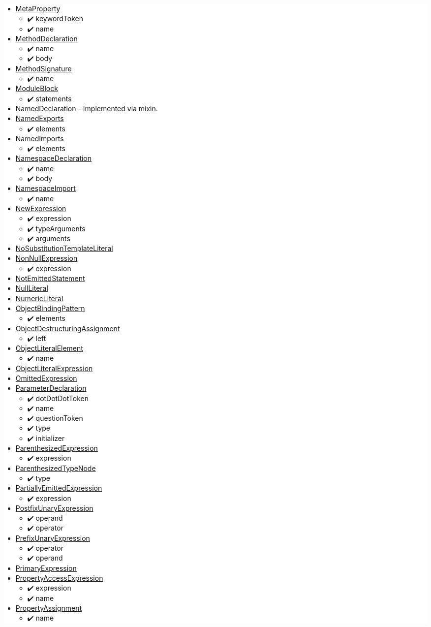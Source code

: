 * [MetaProperty](src/compiler/ast/expression/MetaProperty.ts)
    * :heavy_check_mark: keywordToken
    * :heavy_check_mark: name
* [MethodDeclaration](src/compiler/ast/class/MethodDeclaration.ts)
    * :heavy_check_mark: name
    * :heavy_check_mark: body
* [MethodSignature](src/compiler/ast/interface/MethodSignature.ts)
    * :heavy_check_mark: name
* [ModuleBlock](src/compiler/ast/module/ModuleBlock.ts)
    * :heavy_check_mark: statements
* NamedDeclaration - Implemented via mixin.
* [NamedExports](src/compiler/ast/module/NamedExports.ts)
    * :heavy_check_mark: elements
* [NamedImports](src/compiler/ast/module/NamedImports.ts)
    * :heavy_check_mark: elements
* [NamespaceDeclaration](src/compiler/ast/module/NamespaceDeclaration.ts)
    * :heavy_check_mark: name
    * :heavy_check_mark: body
* [NamespaceImport](src/compiler/ast/module/NamespaceImport.ts)
    * :heavy_check_mark: name
* [NewExpression](src/compiler/ast/expression/NewExpression.ts)
    * :heavy_check_mark: expression
    * :heavy_check_mark: typeArguments
    * :heavy_check_mark: arguments
* [NoSubstitutionTemplateLiteral](src/compiler/ast/literal/template/NoSubstitutionTemplateLiteral.ts)
* [NonNullExpression](src/compiler/ast/expression/NonNullExpression.ts)
    * :heavy_check_mark: expression
* [NotEmittedStatement](src/compiler/ast/statement/NotEmittedStatement.ts)
* [NullLiteral](src/compiler/ast/literal/NullLiteral.ts)
* [NumericLiteral](src/compiler/ast/literal/NumericLiteral.ts)
* [ObjectBindingPattern](src/compiler/ast/binding/ObjectBindingPattern.ts)
    * :heavy_check_mark: elements
* [ObjectDestructuringAssignment](src/compiler/ast/expression/object/ObjectDestructuringAssignment.ts)
    * :heavy_check_mark: left
* [ObjectLiteralElement](src/compiler/ast/expression/object/ObjectLiteralElement.ts)
    * :heavy_check_mark: name
* [ObjectLiteralExpression](src/compiler/ast/expression/object/ObjectLiteralExpression.ts)
* [OmittedExpression](src/compiler/ast/expression/OmittedExpression.ts)
* [ParameterDeclaration](src/compiler/ast/function/ParameterDeclaration.ts)
    * :heavy_check_mark: dotDotDotToken
    * :heavy_check_mark: name
    * :heavy_check_mark: questionToken
    * :heavy_check_mark: type
    * :heavy_check_mark: initializer
* [ParenthesizedExpression](src/compiler/ast/expression/ParenthesizedExpression.ts)
    * :heavy_check_mark: expression
* [ParenthesizedTypeNode](src/compiler/ast/type/ParenthesizedTypeNode.ts)
    * :heavy_check_mark: type
* [PartiallyEmittedExpression](src/compiler/ast/expression/PartiallyEmittedExpression.ts)
    * :heavy_check_mark: expression
* [PostfixUnaryExpression](src/compiler/ast/expression/PostfixUnaryExpression.ts)
    * :heavy_check_mark: operand
    * :heavy_check_mark: operator
* [PrefixUnaryExpression](src/compiler/ast/expression/PrefixUnaryExpression.ts)
    * :heavy_check_mark: operator
    * :heavy_check_mark: operand
* [PrimaryExpression](src/compiler/ast/expression/PrimaryExpression.ts)
* [PropertyAccessExpression](src/compiler/ast/expression/PropertyAccessExpression.ts)
    * :heavy_check_mark: expression
    * :heavy_check_mark: name
* [PropertyAssignment](src/compiler/ast/expression/object/PropertyAssignment.ts)
    * :heavy_check_mark: name
